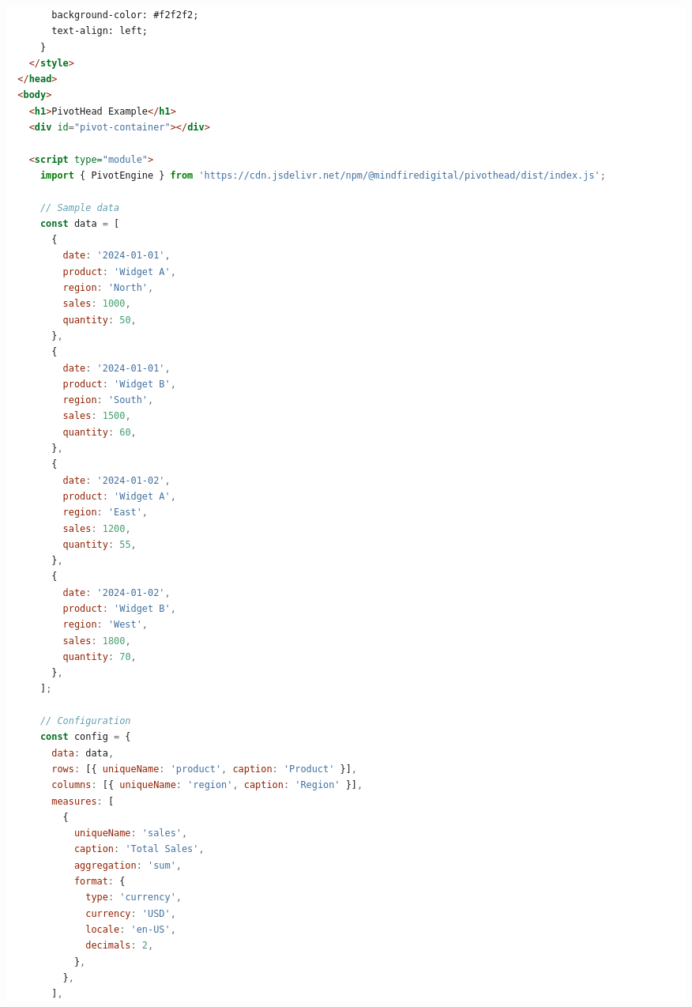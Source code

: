 ```html
        background-color: #f2f2f2;
        text-align: left;
      }
    </style>
  </head>
  <body>
    <h1>PivotHead Example</h1>
    <div id="pivot-container"></div>

    <script type="module">
      import { PivotEngine } from 'https://cdn.jsdelivr.net/npm/@mindfiredigital/pivothead/dist/index.js';

      // Sample data
      const data = [
        {
          date: '2024-01-01',
          product: 'Widget A',
          region: 'North',
          sales: 1000,
          quantity: 50,
        },
        {
          date: '2024-01-01',
          product: 'Widget B',
          region: 'South',
          sales: 1500,
          quantity: 60,
        },
        {
          date: '2024-01-02',
          product: 'Widget A',
          region: 'East',
          sales: 1200,
          quantity: 55,
        },
        {
          date: '2024-01-02',
          product: 'Widget B',
          region: 'West',
          sales: 1800,
          quantity: 70,
        },
      ];

      // Configuration
      const config = {
        data: data,
        rows: [{ uniqueName: 'product', caption: 'Product' }],
        columns: [{ uniqueName: 'region', caption: 'Region' }],
        measures: [
          {
            uniqueName: 'sales',
            caption: 'Total Sales',
            aggregation: 'sum',
            format: {
              type: 'currency',
              currency: 'USD',
              locale: 'en-US',
              decimals: 2,
            },
          },
        ],
```